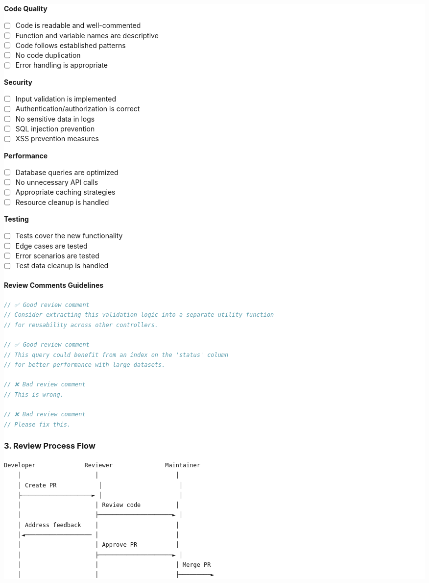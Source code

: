 **Code Quality**
- [ ] Code is readable and well-commented
- [ ] Function and variable names are descriptive
- [ ] Code follows established patterns
- [ ] No code duplication
- [ ] Error handling is appropriate

**Security**
- [ ] Input validation is implemented
- [ ] Authentication/authorization is correct
- [ ] No sensitive data in logs
- [ ] SQL injection prevention
- [ ] XSS prevention measures

**Performance**
- [ ] Database queries are optimized
- [ ] No unnecessary API calls
- [ ] Appropriate caching strategies
- [ ] Resource cleanup is handled

**Testing**
- [ ] Tests cover the new functionality
- [ ] Edge cases are tested
- [ ] Error scenarios are tested
- [ ] Test data cleanup is handled

#### Review Comments Guidelines

```javascript
// ✅ Good review comment
// Consider extracting this validation logic into a separate utility function
// for reusability across other controllers.

// ✅ Good review comment
// This query could benefit from an index on the 'status' column 
// for better performance with large datasets.

// ❌ Bad review comment
// This is wrong.

// ❌ Bad review comment
// Please fix this.
```

### 3. Review Process Flow

```
Developer              Reviewer               Maintainer
    │                     │                      │
    │ Create PR            │                      │
    ├────────────────────► │                      │
    │                     │ Review code          │
    │                     ├─────────────────────► │
    │ Address feedback    │                      │
    │◄─────────────────── │                      │
    │                     │ Approve PR           │
    │                     ├─────────────────────► │
    │                     │                      │ Merge PR
    │                     │                      ├─────────►
```
